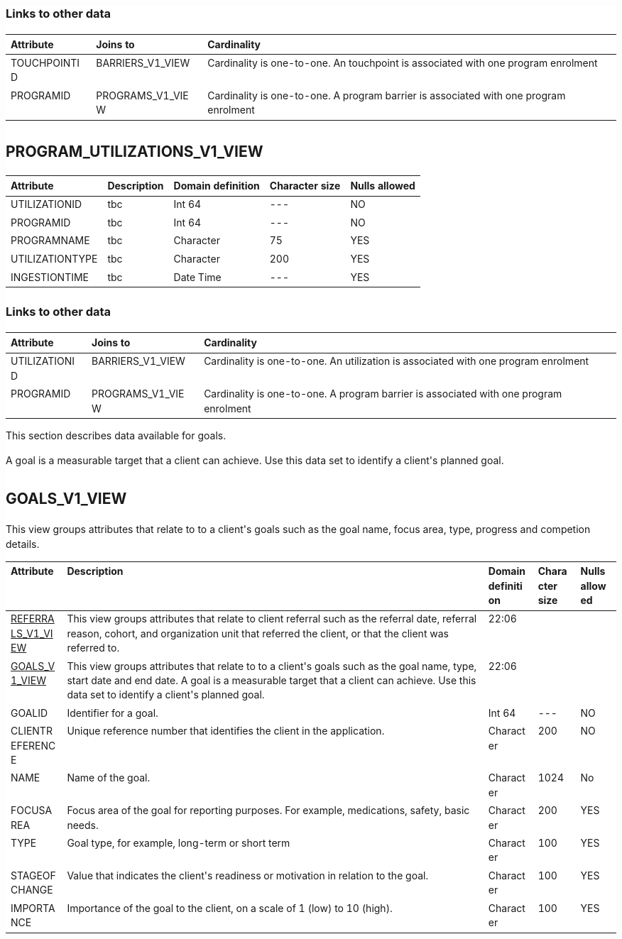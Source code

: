 ### Links to other data



| Attribute | Joins to |Cardinality |
| :-------------- | :------ |:------ |
| TOUCHPOINTID|BARRIERS_V1_VIEW | Cardinality is one-to-one.  An touchpoint is associated with one program enrolment|
| PROGRAMID|PROGRAMS_V1_VIEW | Cardinality is one-to-one.  A program barrier is associated with one program enrolment|

## PROGRAM_UTILIZATIONS_V1_VIEW


| Attribute | Description | Domain definition |Character size | Nulls allowed |
| :-------------- | :------ |:------ |:------ |:------ |
| UTILIZATIONID| tbc |  Int 64|--- |NO|
| PROGRAMID| tbc |  Int 64| ---|NO|
| PROGRAMNAME| tbc | Character| 75|YES|
| UTILIZATIONTYPE| tbc | Character| 200|YES|
| INGESTIONTIME| tbc | Date Time|--- |YES|

### Links to other data



| Attribute | Joins to |Cardinality |
| :-------------- | :------ |:------ |
| UTILIZATIONID| BARRIERS_V1_VIEW | Cardinality is one-to-one.  An utilization is associated with one program enrolment|
| PROGRAMID|PROGRAMS_V1_VIEW | Cardinality is one-to-one.  A program barrier is associated with one program enrolment|






This section describes data available for goals.

A goal is a measurable target that a client can achieve. Use this data set to identify a client's planned goal.


## GOALS_V1_VIEW

This view groups attributes that relate to to a client's goals such as the goal name, focus area, type, progress and competion details.  


| Attribute | Description | Domain definition |Character size | Nulls allowed |
| :-------------- | :------ |:------ |:------ |:------ |
| [REFERRALS_V1_VIEW](guides/referral.md)|This view groups attributes that relate to client referral such as the referral date, referral reason, cohort, and organization unit that referred the client, or that the client was referred to.| 22:06|
| [GOALS_V1_VIEW](guides/clinicaldata.md)|This view groups attributes that relate to to a client's goals such as the goal name, type, start date and end date. A goal is a measurable target that a client can achieve. Use this data set to identify a client's planned goal.|22:06|
| GOALID| Identifier for a goal. |  Int 64| ---|NO|
| CLIENTREFERENCE| Unique reference number that identifies the client in the application. | Character| 200|NO|
| NAME| Name of the goal. | Character| 1024|No|
| FOCUSAREA| Focus area of the goal for reporting purposes. For example, medications, safety, basic needs. | Character| 200|YES|
| TYPE| Goal type, for example, long-term or short term | Character| 100|YES|
| STAGEOFCHANGE| Value that indicates the client's readiness or motivation in relation to the goal. | Character| 100|YES|
| IMPORTANCE| Importance of the goal to the client, on a scale of 1 (low) to 10 (high). | Character| 100|YES|